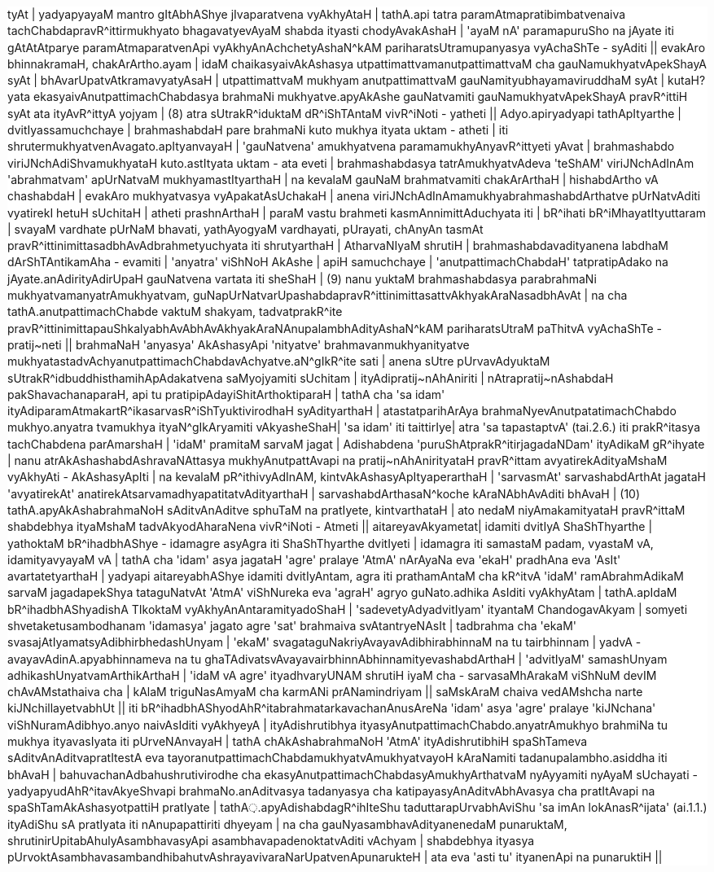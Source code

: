 tyAt | yadyapyayaM mantro gItAbhAShye jIvaparatvena vyAkhyAtaH | tathA.api tatra paramAtmapratibimbatvenaiva tachChabdapravR^ittirmukhyato bhagavatyevAyaM shabda ityasti chodyAvakAshaH | 'ayaM nA' paramapuruSho na jAyate iti gAtAtAtparye paramAtmaparatvenApi vyAkhyAnAchchetyAshaN^kAM pariharatsUtramupanyasya vyAchaShTe - syAditi || evakAro bhinnakramaH, chakArArtho.ayam | idaM chaikasyaivAkAshasya utpattimattvamanutpattimattvaM cha gauNamukhyatvApekShayA syAt | bhAvarUpatvAtkramavyatyAsaH | utpattimattvaM mukhyam anutpattimattvaM gauNamityubhayamaviruddhaM syAt | kutaH? yata ekasyaivAnutpattimachChabdasya brahmaNi mukhyatve.apyAkAshe gauNatvamiti gauNamukhyatvApekShayA pravR^ittiH syAt ata ityAvR^ittyA yojyam |
(8) atra sUtrakR^iduktaM dR^iShTAntaM vivR^iNoti - yatheti || Adyo.apiryadyapi tathApItyarthe | dvitIyassamuchchaye | brahmashabdaH pare brahmaNi kuto mukhya ityata uktam - atheti | iti shrutermukhyatvenAvagato.apItyanvayaH | 'gauNatvena' amukhyatvena paramamukhyAnyavR^ittyeti yAvat | brahmashabdo viriJNchAdiShvamukhyataH kuto.astItyata uktam - ata eveti | brahmashabdasya tatrAmukhyatvAdeva 'teShAM' viriJNchAdInAm 'abrahmatvam' apUrNatvaM mukhyamastItyarthaH | na kevalaM gauNaM brahmatvamiti chakArArthaH | hishabdArtho vA chashabdaH | evakAro mukhyatvasya vyApakatAsUchakaH | anena viriJNchAdInAmamukhyabrahmashabdArthatve pUrNatvAditi vyatirekI hetuH sUchitaH | atheti prashnArthaH | paraM vastu brahmeti kasmAnnimittAduchyata iti | bR^ihati bR^iMhayatItyuttaram | svayaM vardhate pUrNaM bhavati, yathAyogyaM vardhayati, pUrayati, chAnyAn tasmAt pravR^ittinimittasadbhAvAdbrahmetyuchyata iti shrutyarthaH | AtharvaNIyaM shrutiH | brahmashabdavadityanena labdhaM dArShTAntikamAha - evamiti | 'anyatra' viShNoH AkAshe | apiH samuchchaye | 'anutpattimachChabdaH' tatpratipAdako na jAyate.anAdirityAdirUpaH gauNatvena vartata iti sheShaH |
(9) nanu yuktaM brahmashabdasya parabrahmaNi mukhyatvamanyatrAmukhyatvam, guNapUrNatvarUpashabdapravR^ittinimittasattvAkhyakAraNasadbhAvAt | na cha tathA.anutpattimachChabde vaktuM shakyam, tadvatprakR^ite pravR^ittinimittapauShkalyabhAvAbhAvAkhyakAraNAnupalambhAdityAshaN^kAM pariharatsUtraM paThitvA vyAchaShTe - pratij~neti || brahmaNaH 'anyasya' AkAshasyApi 'nityatve' brahmavanmukhyanityatve mukhyatastadvAchyanutpattimachChabdavAchyatve.aN^gIkR^ite sati | anena sUtre pUrvavAdyuktaM sUtrakR^idbuddhisthamihApAdakatvena saMyojyamiti sUchitam | ityAdipratij~nAhAniriti | nAtrapratij~nAshabdaH pakShavachanaparaH, api tu pratipipAdayiShitArthoktiparaH | tathA cha 'sa idam' ityAdiparamAtmakartR^ikasarvasR^iShTyuktivirodhaH syAdityarthaH | atastatparihArAya brahmaNyevAnutpatatimachChabdo mukhyo.anyatra 
tvamukhya ityaN^gIkAryamiti vAkyasheShaH| 'sa idam' iti taittirIye| atra 'sa tapastaptvA' (tai.2.6.) iti prakR^itasya tachChabdena parAmarshaH | 'idaM' pramitaM sarvaM jagat | Adishabdena 'puruShAtprakR^itirjagadaNDam' ityAdikaM gR^ihyate | nanu atrAkAshashabdAshravaNAttasya mukhyAnutpattAvapi na pratij~nAhAnirityataH pravR^ittam avyatirekAdityaMshaM vyAkhyAti - AkAshasyApIti | na kevalaM pR^ithivyAdInAM, kintvAkAshasyApItyaperarthaH | 'sarvasmAt' sarvashabdArthAt jagataH 'avyatirekAt' anatirekAtsarvamadhyapatitatvAdityarthaH | sarvashabdArthasaN^koche kAraNAbhAvAditi bhAvaH |
(10) tathA.apyAkAshabrahmaNoH sAditvAnAditve sphuTaM na pratIyete, kintvarthataH | ato nedaM niyAmakamityataH pravR^ittaM shabdebhya ityaMshaM tadvAkyodAharaNena vivR^iNoti - Atmeti || aitareyavAkyametat| idamiti dvitIyA ShaShThyarthe | yathoktaM bR^ihadbhAShye - idamagre asyAgra iti ShaShThyarthe dvitIyeti | idamagra iti samastaM padam, vyastaM vA, idamityavyayaM vA | tathA cha 'idam' asya jagataH 'agre' pralaye 'AtmA' nArAyaNa eva 'ekaH' pradhAna eva 'AsIt' avartatetyarthaH | yadyapi aitareyabhAShye idamiti dvitIyAntam, agra iti prathamAntaM cha kR^itvA 'idaM' ramAbrahmAdikaM sarvaM jagadapekShya tataguNatvAt 'AtmA' viShNureka eva 'agraH' agryo guNato.adhika AsIditi vyAkhyAtam | tathA.apIdaM bR^ihadbhAShyadishA TIkoktaM vyAkhyAnAntaramityadoShaH | 'sadevetyAdyadvitIyam' ityantaM ChandogavAkyam | somyeti shvetaketusambodhanam 'idamasya' jagato agre 'sat' brahmaiva svAtantryeNAsIt | tadbrahma cha 'ekaM' svasajAtIyamatsyAdibhirbhedashUnyam | 'ekaM' svagataguNakriyAvayavAdibhirabhinnaM na tu tairbhinnam | yadvA - avayavAdinA.apyabhinnameva na tu ghaTAdivatsvAvayavairbhinnAbhinnamityevashabdArthaH | 'advitIyaM' samashUnyam adhikashUnyatvamArthikArthaH | 'idaM vA agre' ityadhvaryUNAM shrutiH iyaM cha -
sarvasaMhArakaM viShNuM devIM chAvAMstathaiva cha | 
kAlaM triguNasAmyaM cha karmANi prANamindriyam ||
saMskAraM chaiva vedAMshcha narte kiJNchillayetvabhUt ||
iti bR^ihadbhAShyodAhR^itabrahmatarkavachanAnusAreNa 'idam' asya 'agre' pralaye 'kiJNchana' viShNuramAdibhyo.anyo naivAsIditi vyAkhyeyA | ityAdishrutibhya ityasyAnutpattimachChabdo.anyatrAmukhyo brahmiNa tu mukhya ityavasIyata iti pUrveNAnvayaH | tathA chAkAshabrahmaNoH 'AtmA' ityAdishrutibhiH spaShTameva sAditvAnAditvapratItestA eva tayoranutpattimachChabdamukhyatvAmukhyatvayoH kAraNamiti tadanupalambho.asiddha iti bhAvaH | bahuvachanAdbahushrutivirodhe cha ekasyAnutpattimachChabdasyAmukhyArthatvaM nyAyyamiti nyAyaM sUchayati - yadyapyudAhR^itavAkyeShvapi brahmaNo.anAditvasya tadanyasya cha katipayasyAnAditvAbhAvasya cha pratItAvapi na spaShTamAkAshasyotpattiH pratIyate | tathA़.apyAdishabdagR^ihIteShu taduttarapUrvabhAviShu 'sa imAn lokAnasR^ijata' (ai.1.1.) ityAdiShu sA 
pratIyata iti nAnupapattiriti dhyeyam | na cha gauNyasambhavAdityanenedaM punaruktaM, shrutinirUpitabAhulyAsambhavasyApi asambhavapadenoktatvAditi vAchyam | shabdebhya ityasya pUrvoktAsambhavasambandhibahutvAshrayavivaraNarUpatvenApunarukteH | ata eva 'asti tu' ityanenApi na punaruktiH ||